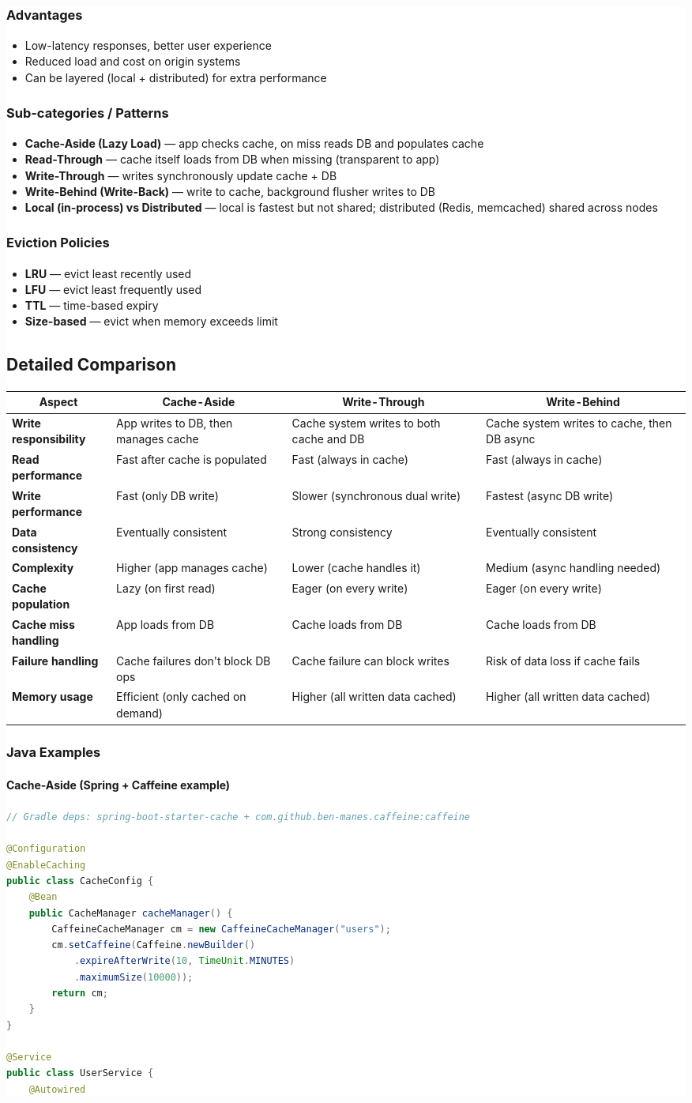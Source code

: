 ### Advantages
- Low-latency responses, better user experience
- Reduced load and cost on origin systems
- Can be layered (local + distributed) for extra performance

### Sub-categories / Patterns
- **Cache-Aside (Lazy Load)** — app checks cache, on miss reads DB and populates cache
- **Read-Through** — cache itself loads from DB when missing (transparent to app)
- **Write-Through** — writes synchronously update cache + DB
- **Write-Behind (Write-Back)** — write to cache, background flusher writes to DB
- **Local (in-process) vs Distributed** — local is fastest but not shared; distributed (Redis, memcached) shared across nodes

### Eviction Policies
- **LRU** — evict least recently used
- **LFU** — evict least frequently used
- **TTL** — time-based expiry
- **Size-based** — evict when memory exceeds limit

## Detailed Comparison

| Aspect | Cache-Aside | Write-Through | Write-Behind |
|--------|-------------|---------------|--------------|
| **Write responsibility** | App writes to DB, then manages cache | Cache system writes to both cache and DB | Cache system writes to cache, then DB async |
| **Read performance** | Fast after cache is populated | Fast (always in cache) | Fast (always in cache) |
| **Write performance** | Fast (only DB write) | Slower (synchronous dual write) | Fastest (async DB write) |
| **Data consistency** | Eventually consistent | Strong consistency | Eventually consistent |
| **Complexity** | Higher (app manages cache) | Lower (cache handles it) | Medium (async handling needed) |
| **Cache population** | Lazy (on first read) | Eager (on every write) | Eager (on every write) |
| **Cache miss handling** | App loads from DB | Cache loads from DB | Cache loads from DB |
| **Failure handling** | Cache failures don't block DB ops | Cache failure can block writes | Risk of data loss if cache fails |
| **Memory usage** | Efficient (only cached on demand) | Higher (all written data cached) | Higher (all written data cached) |


### Java Examples

#### Cache-Aside (Spring + Caffeine example)

```java
// Gradle deps: spring-boot-starter-cache + com.github.ben-manes.caffeine:caffeine

@Configuration
@EnableCaching
public class CacheConfig {
    @Bean
    public CacheManager cacheManager() {
        CaffeineCacheManager cm = new CaffeineCacheManager("users");
        cm.setCaffeine(Caffeine.newBuilder()
            .expireAfterWrite(10, TimeUnit.MINUTES)
            .maximumSize(10000));
        return cm;
    }
}

@Service
public class UserService {
    @Autowired 
```